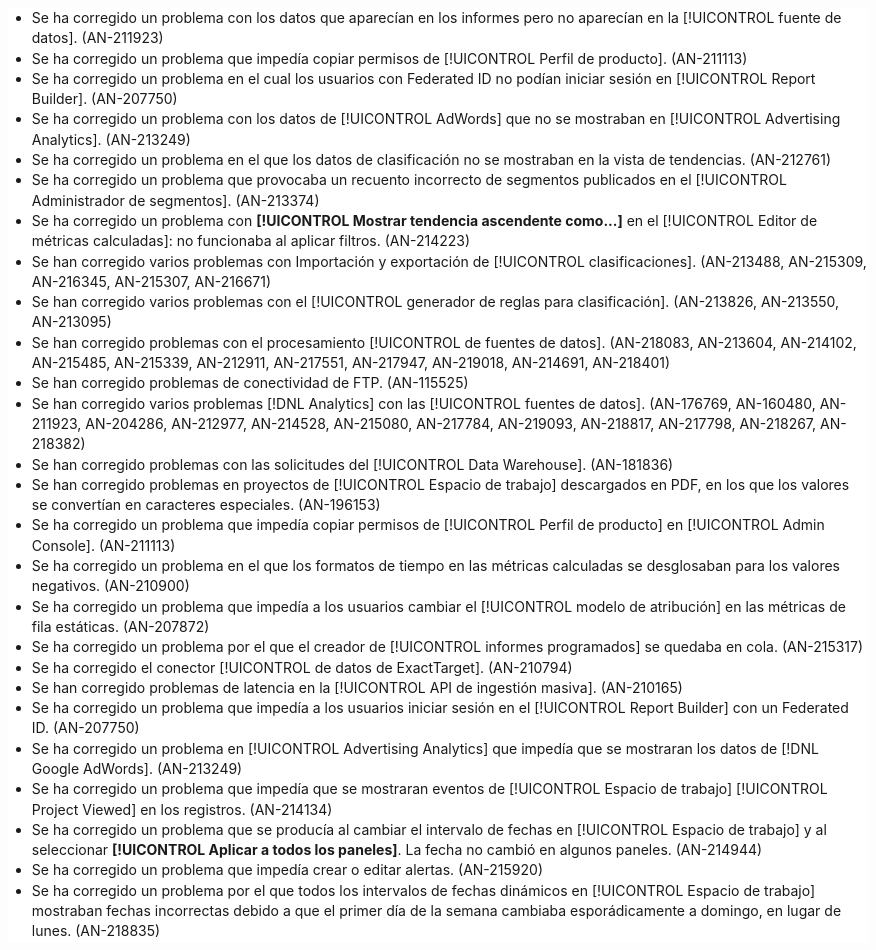 * Se ha corregido un problema con los datos que aparecían en los informes pero no aparecían en la [!UICONTROL fuente de datos]. (AN-211923)
* Se ha corregido un problema que impedía copiar permisos de [!UICONTROL Perfil de producto]. (AN-211113)
* Se ha corregido un problema en el cual los usuarios con Federated ID no podían iniciar sesión en [!UICONTROL Report Builder]. (AN-207750)
* Se ha corregido un problema con los datos de [!UICONTROL AdWords] que no se mostraban en [!UICONTROL Advertising Analytics]. (AN-213249)
* Se ha corregido un problema en el que los datos de clasificación no se mostraban en la vista de tendencias. (AN-212761)
* Se ha corregido un problema que provocaba un recuento incorrecto de segmentos publicados en el [!UICONTROL Administrador de segmentos]. (AN-213374)
* Se ha corregido un problema con **[!UICONTROL Mostrar tendencia ascendente como...]** en el [!UICONTROL Editor de métricas calculadas]: no funcionaba al aplicar filtros. (AN-214223)
* Se han corregido varios problemas con Importación y exportación de [!UICONTROL clasificaciones]. (AN-213488, AN-215309, AN-216345, AN-215307, AN-216671)
* Se han corregido varios problemas con el [!UICONTROL generador de reglas para clasificación]. (AN-213826, AN-213550, AN-213095)
* Se han corregido problemas con el procesamiento [!UICONTROL de fuentes de datos]. (AN-218083, AN-213604, AN-214102, AN-215485, AN-215339, AN-212911, AN-217551, AN-217947, AN-219018, AN-214691, AN-218401)
* Se han corregido problemas de conectividad de FTP. (AN-115525)
* Se han corregido varios problemas [!DNL Analytics] con las [!UICONTROL fuentes de datos]. (AN-176769, AN-160480, AN-211923, AN-204286, AN-212977, AN-214528, AN-215080, AN-217784, AN-219093, AN-218817, AN-217798, AN-218267, AN-218382)
* Se han corregido problemas con las solicitudes del [!UICONTROL Data Warehouse]. (AN-181836)
* Se han corregido problemas en proyectos de [!UICONTROL Espacio de trabajo] descargados en PDF, en los que los valores se convertían en caracteres especiales. (AN-196153)
* Se ha corregido un problema que impedía copiar permisos de [!UICONTROL Perfil de producto] en [!UICONTROL Admin Console]. (AN-211113)
* Se ha corregido un problema en el que los formatos de tiempo en las métricas calculadas se desglosaban para los valores negativos. (AN-210900)
* Se ha corregido un problema que impedía a los usuarios cambiar el [!UICONTROL modelo de atribución] en las métricas de fila estáticas. (AN-207872)
* Se ha corregido un problema por el que el creador de [!UICONTROL informes programados] se quedaba en cola. (AN-215317)
* Se ha corregido el conector [!UICONTROL de datos de ExactTarget]. (AN-210794)
* Se han corregido problemas de latencia en la [!UICONTROL API de ingestión masiva]. (AN-210165)
* Se ha corregido un problema que impedía a los usuarios iniciar sesión en el [!UICONTROL Report Builder] con un Federated ID. (AN-207750)
* Se ha corregido un problema en [!UICONTROL Advertising Analytics] que impedía que se mostraran los datos de [!DNL Google AdWords]. (AN-213249)
* Se ha corregido un problema que impedía que se mostraran eventos de [!UICONTROL Espacio de trabajo] [!UICONTROL Project Viewed] en los registros. (AN-214134)
* Se ha corregido un problema que se producía al cambiar el intervalo de fechas en [!UICONTROL Espacio de trabajo] y al seleccionar **[!UICONTROL Aplicar a todos los paneles]**. La fecha no cambió en algunos paneles. (AN-214944)
* Se ha corregido un problema que impedía crear o editar alertas. (AN-215920)
* Se ha corregido un problema por el que todos los intervalos de fechas dinámicos en [!UICONTROL Espacio de trabajo] mostraban fechas incorrectas debido a que el primer día de la semana cambiaba esporádicamente a domingo, en lugar de lunes. (AN-218835)
